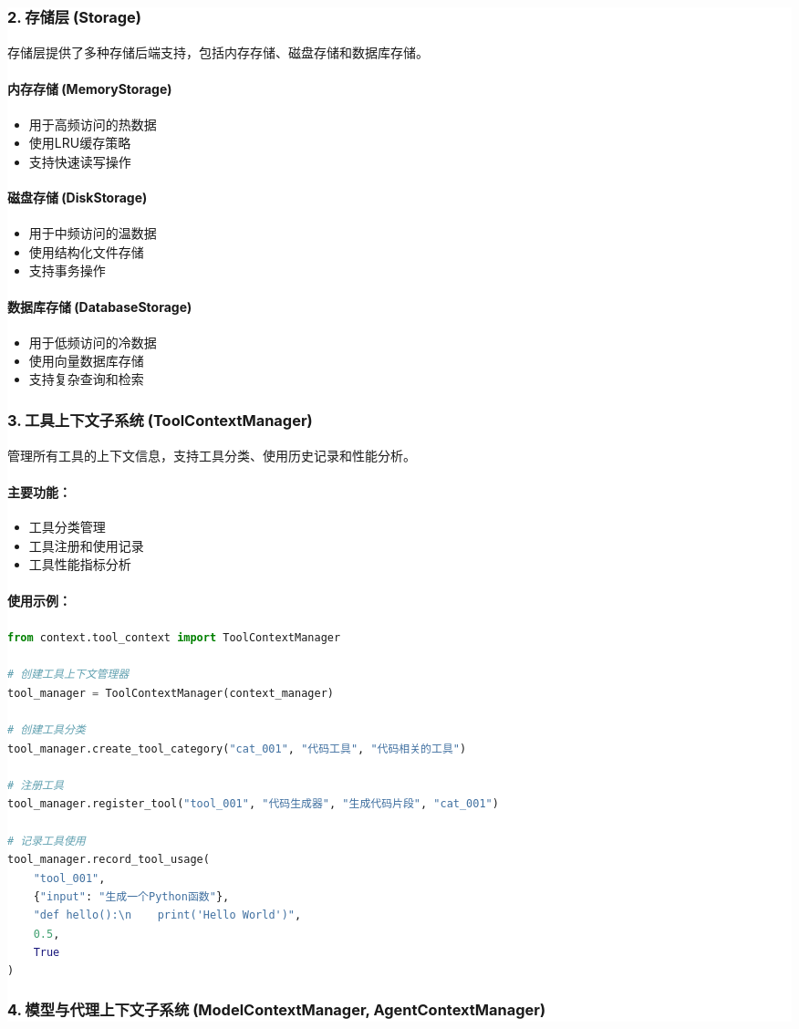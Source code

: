 ### 2. 存储层 (Storage)

存储层提供了多种存储后端支持，包括内存存储、磁盘存储和数据库存储。

#### 内存存储 (MemoryStorage)
- 用于高频访问的热数据
- 使用LRU缓存策略
- 支持快速读写操作

#### 磁盘存储 (DiskStorage)
- 用于中频访问的温数据
- 使用结构化文件存储
- 支持事务操作

#### 数据库存储 (DatabaseStorage)
- 用于低频访问的冷数据
- 使用向量数据库存储
- 支持复杂查询和检索

### 3. 工具上下文子系统 (ToolContextManager)

管理所有工具的上下文信息，支持工具分类、使用历史记录和性能分析。

#### 主要功能：
- 工具分类管理
- 工具注册和使用记录
- 工具性能指标分析

#### 使用示例：

```python
from context.tool_context import ToolContextManager

# 创建工具上下文管理器
tool_manager = ToolContextManager(context_manager)

# 创建工具分类
tool_manager.create_tool_category("cat_001", "代码工具", "代码相关的工具")

# 注册工具
tool_manager.register_tool("tool_001", "代码生成器", "生成代码片段", "cat_001")

# 记录工具使用
tool_manager.record_tool_usage(
    "tool_001", 
    {"input": "生成一个Python函数"}, 
    "def hello():\n    print('Hello World')", 
    0.5, 
    True
)
```

### 4. 模型与代理上下文子系统 (ModelContextManager, AgentContextManager)
